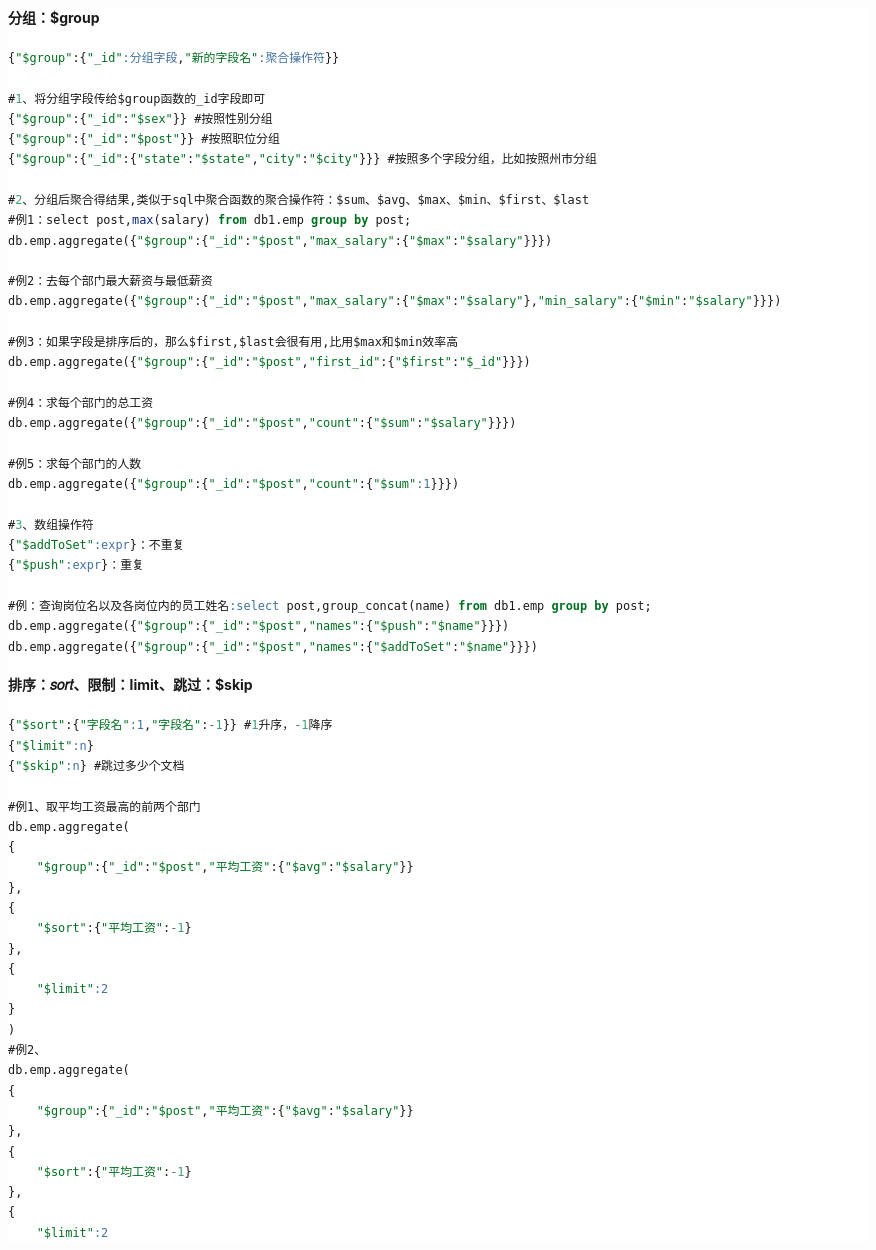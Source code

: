#### 分组：$group

```sql
{"$group":{"_id":分组字段,"新的字段名":聚合操作符}}

#1、将分组字段传给$group函数的_id字段即可
{"$group":{"_id":"$sex"}} #按照性别分组
{"$group":{"_id":"$post"}} #按照职位分组
{"$group":{"_id":{"state":"$state","city":"$city"}}} #按照多个字段分组，比如按照州市分组

#2、分组后聚合得结果,类似于sql中聚合函数的聚合操作符：$sum、$avg、$max、$min、$first、$last
#例1：select post,max(salary) from db1.emp group by post; 
db.emp.aggregate({"$group":{"_id":"$post","max_salary":{"$max":"$salary"}}})

#例2：去每个部门最大薪资与最低薪资
db.emp.aggregate({"$group":{"_id":"$post","max_salary":{"$max":"$salary"},"min_salary":{"$min":"$salary"}}})

#例3：如果字段是排序后的，那么$first,$last会很有用,比用$max和$min效率高
db.emp.aggregate({"$group":{"_id":"$post","first_id":{"$first":"$_id"}}})

#例4：求每个部门的总工资
db.emp.aggregate({"$group":{"_id":"$post","count":{"$sum":"$salary"}}})

#例5：求每个部门的人数
db.emp.aggregate({"$group":{"_id":"$post","count":{"$sum":1}}})

#3、数组操作符
{"$addToSet":expr}：不重复
{"$push":expr}：重复

#例：查询岗位名以及各岗位内的员工姓名:select post,group_concat(name) from db1.emp group by post;
db.emp.aggregate({"$group":{"_id":"$post","names":{"$push":"$name"}}})
db.emp.aggregate({"$group":{"_id":"$post","names":{"$addToSet":"$name"}}})
```

#### 排序：𝑠𝑜𝑟𝑡、限制：limit、跳过：$skip

```sql
{"$sort":{"字段名":1,"字段名":-1}} #1升序，-1降序
{"$limit":n} 
{"$skip":n} #跳过多少个文档

#例1、取平均工资最高的前两个部门
db.emp.aggregate(
{
    "$group":{"_id":"$post","平均工资":{"$avg":"$salary"}}
},
{
    "$sort":{"平均工资":-1}
},
{
    "$limit":2
}
)
#例2、
db.emp.aggregate(
{
    "$group":{"_id":"$post","平均工资":{"$avg":"$salary"}}
},
{
    "$sort":{"平均工资":-1}
},
{
    "$limit":2
```